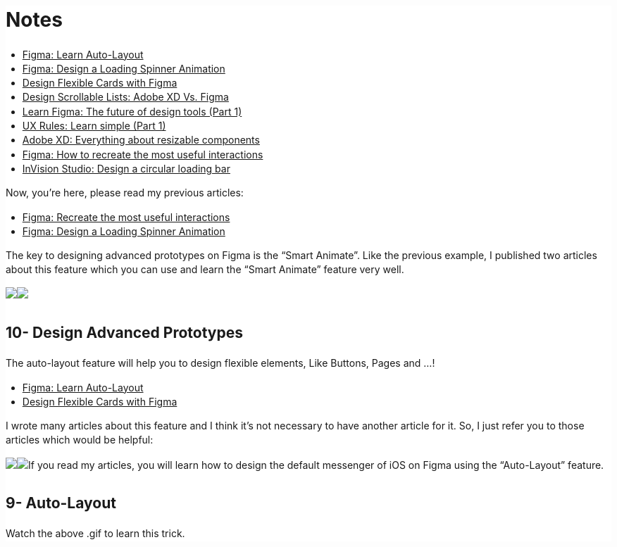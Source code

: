 # Notes



* [Figma: Learn Auto-Layout](https://medium.com/@mo.jahanii/figma-learn-auto-layout-7d50b5b42218)
* [Figma: Design a Loading Spinner Animation](https://medium.com/@mo.jahanii/figma-design-a-loading-spinner-animation-718b7e3a7f15)
* [Design Flexible Cards with Figma](https://medium.com/@mo.jahanii/design-flexible-cards-with-figma-a80aada2646f?source=your_stories_page---------------------------)
* [Design Scrollable Lists: Adobe XD Vs. Figma](https://medium.com/@mo.jahanii/design-scrollable-lists-adobe-xd-vs-figma-1ede20d6090)
* [Learn Figma: The future of design tools (Part 1)](https://medium.com/@mo.jahanii/learn-figma-the-future-of-design-tools-part-1-313d7e76b4ab)
* [UX Rules: Learn simple (Part 1)](https://medium.com/@mo.jahanii/ux-rules-learn-simple-part-1-2-e62f1c5b800d)
* [Adobe XD: Everything about resizable components](https://blog.prototypr.io/adobe-xd-everything-about-resizable-components-f84105910428)
* [Figma: How to recreate the most useful interactions](https://blog.prototypr.io/figma-recreate-most-useful-interactions-using-figmotion-50ea813f8ebc)
* [InVision Studio: Design a circular loading bar](https://blog.prototypr.io/invision-studio-how-to-design-a-circular-loading-bar-b03cdca53554)

Now, you’re here, please read my previous articles:

* [Figma: Recreate the most useful interactions](https://medium.com/p/figma-recreate-most-useful-interactions-using-figmotion-50ea813f8ebc)
* [Figma: Design a Loading Spinner Animation](https://medium.com/p/figma-design-a-loading-spinner-animation-718b7e3a7f15)

The key to designing advanced prototypes on Figma is the “Smart Animate”. Like the previous example, I published two articles about this feature which you can use and learn the “Smart Animate” feature very well.

![](https://miro.medium.com/freeze/max/27/0\*cgppCGSlR51F8ksb.gif?q=20)![](https://miro.medium.com/max/630/0\*cgppCGSlR51F8ksb.gif)

## 10- Design Advanced Prototypes <a href="5156" id="5156"></a>

The auto-layout feature will help you to design flexible elements, Like Buttons, Pages and …!

* [Figma: Learn Auto-Layout](https://medium.com/p/figma-learn-auto-layout-7d50b5b42218)
* [Design Flexible Cards with Figma](https://medium.com/p/design-flexible-cards-with-figma-a80aada2646f)

I wrote many articles about this feature and I think it’s not necessary to have another article for it. So, I just refer you to those articles which would be helpful:

![](https://miro.medium.com/max/27/0\*LnN30d7bHnEMDoV0.png?q=20)![](https://miro.medium.com/max/545/0\*LnN30d7bHnEMDoV0.png)If you read my articles, you will learn how to design the default messenger of iOS on Figma using the “Auto-Layout” feature.

## 9- Auto-Layout <a href="d992" id="d992"></a>

Watch the above .gif to learn this trick.
